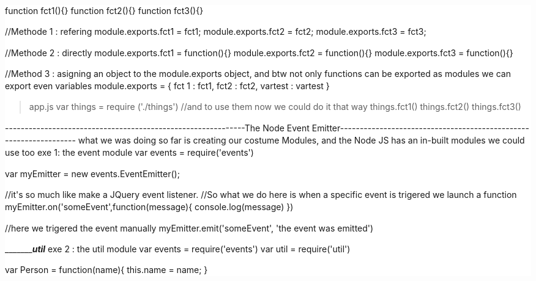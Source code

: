 function fct1(){}
function fct2(){}
function fct3(){}

//Methode 1 : refering
module.exports.fct1 = fct1;
module.exports.fct2 = fct2;
module.exports.fct3 = fct3;  


//Methode 2 : directly
module.exports.fct1 = function(){}
module.exports.fct2 = function(){}
module.exports.fct3 = function(){}

//Method 3 : asigning an object to the module.exports object, and btw not only functions can be exported as modules we can export even variables
module.exports = {
fct 1 : fct1,
fct2 : fct2,
vartest : vartest
}
> app.js
var things = require ('./things')
//and to use them now we could do it that way
things.fct1()
things.fct2()
things.fct3()



-------------------------------------------------------------The Node Event Emitter------------------------------------------------------------------
what we was doing so far is creating our costume Modules, and the Node JS has an in-built  modules we could use too
exe 1:  the event module
var events = require('events')

var myEmitter = new events.EventEmitter();

//it's so much like make a JQuery event listener.
//So what we do here is when a specific event is trigered we launch a function
myEmitter.on('someEvent',function(message){
console.log(message)
})

//here we trigered the event manually
myEmitter.emit('someEvent', 'the event was emitted')

__________________util___________
exe 2 : the util module
var events = require('events')
var util = require('util')

var Person = function(name){
this.name = name;
}
